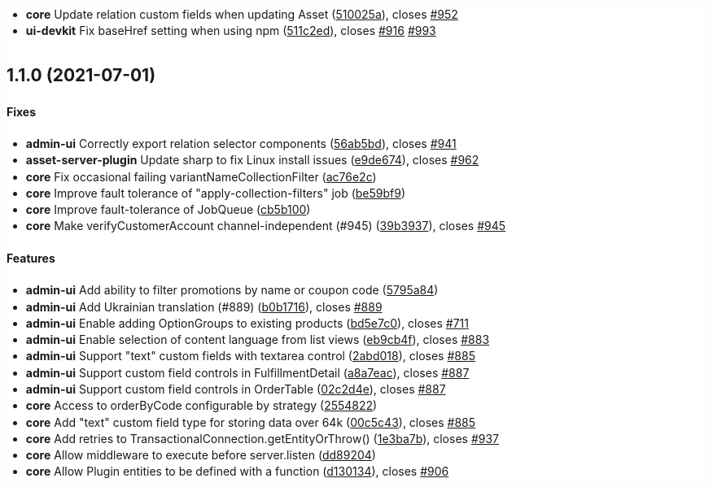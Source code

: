 * **core** Update relation custom fields when updating Asset ([510025a](https://github.com/vendure-ecommerce/vendure/commit/510025a)), closes [#952](https://github.com/vendure-ecommerce/vendure/issues/952)
* **ui-devkit** Fix baseHref setting when using npm ([511c2ed](https://github.com/vendure-ecommerce/vendure/commit/511c2ed)), closes [#916](https://github.com/vendure-ecommerce/vendure/issues/916) [#993](https://github.com/vendure-ecommerce/vendure/issues/993)

## 1.1.0 (2021-07-01)


#### Fixes

* **admin-ui** Correctly export relation selector components ([56ab5bd](https://github.com/vendure-ecommerce/vendure/commit/56ab5bd)), closes [#941](https://github.com/vendure-ecommerce/vendure/issues/941)
* **asset-server-plugin** Update sharp to fix Linux install issues ([e9de674](https://github.com/vendure-ecommerce/vendure/commit/e9de674)), closes [#962](https://github.com/vendure-ecommerce/vendure/issues/962)
* **core** Fix occasional failing variantNameCollectionFilter ([ac76e2c](https://github.com/vendure-ecommerce/vendure/commit/ac76e2c))
* **core** Improve fault tolerance of "apply-collection-filters" job ([be59bf9](https://github.com/vendure-ecommerce/vendure/commit/be59bf9))
* **core** Improve fault-tolerance of JobQueue ([cb5b100](https://github.com/vendure-ecommerce/vendure/commit/cb5b100))
* **core** Make verifyCustomerAccount channel-independent (#945) ([39b3937](https://github.com/vendure-ecommerce/vendure/commit/39b3937)), closes [#945](https://github.com/vendure-ecommerce/vendure/issues/945)

#### Features

* **admin-ui** Add ability to filter promotions by name or coupon code ([5795a84](https://github.com/vendure-ecommerce/vendure/commit/5795a84))
* **admin-ui** Add Ukrainian translation (#889) ([b0b1716](https://github.com/vendure-ecommerce/vendure/commit/b0b1716)), closes [#889](https://github.com/vendure-ecommerce/vendure/issues/889)
* **admin-ui** Enable adding OptionGroups to existing products ([bd5e7c0](https://github.com/vendure-ecommerce/vendure/commit/bd5e7c0)), closes [#711](https://github.com/vendure-ecommerce/vendure/issues/711)
* **admin-ui** Enable selection of content language from list views ([eb9cb4f](https://github.com/vendure-ecommerce/vendure/commit/eb9cb4f)), closes [#883](https://github.com/vendure-ecommerce/vendure/issues/883)
* **admin-ui** Support "text" custom fields with textarea control ([2abd018](https://github.com/vendure-ecommerce/vendure/commit/2abd018)), closes [#885](https://github.com/vendure-ecommerce/vendure/issues/885)
* **admin-ui** Support custom field controls in FulfillmentDetail ([a8a7eac](https://github.com/vendure-ecommerce/vendure/commit/a8a7eac)), closes [#887](https://github.com/vendure-ecommerce/vendure/issues/887)
* **admin-ui** Support custom field controls in OrderTable ([02c2d4e](https://github.com/vendure-ecommerce/vendure/commit/02c2d4e)), closes [#887](https://github.com/vendure-ecommerce/vendure/issues/887)
* **core** Access to orderByCode configurable by strategy ([2554822](https://github.com/vendure-ecommerce/vendure/commit/2554822))
* **core** Add "text" custom field type for storing data over 64k ([00c5c43](https://github.com/vendure-ecommerce/vendure/commit/00c5c43)), closes [#885](https://github.com/vendure-ecommerce/vendure/issues/885)
* **core** Add retries to TransactionalConnection.getEntityOrThrow() ([1e3ba7b](https://github.com/vendure-ecommerce/vendure/commit/1e3ba7b)), closes [#937](https://github.com/vendure-ecommerce/vendure/issues/937)
* **core** Allow middleware to execute before server.listen ([dd89204](https://github.com/vendure-ecommerce/vendure/commit/dd89204))
* **core** Allow Plugin entities to be defined with a function ([d130134](https://github.com/vendure-ecommerce/vendure/commit/d130134)), closes [#906](https://github.com/vendure-ecommerce/vendure/issues/906)